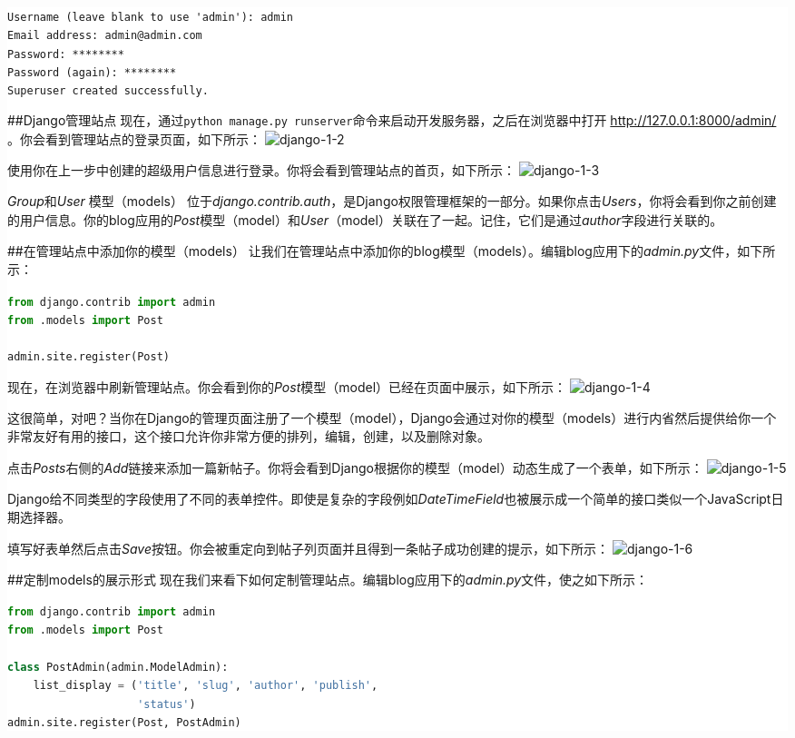 ```shell
Username (leave blank to use 'admin'): admin
Email address: admin@admin.com
Password: ********
Password (again): ********
Superuser created successfully.
```

##Django管理站点
现在，通过`python manage.py runserver`命令来启动开发服务器，之后在浏览器中打开 http://127.0.0.1:8000/admin/ 。你会看到管理站点的登录页面，如下所示：
![django-1-2](http://upload-images.jianshu.io/upload_images/3966530-e2479f1cb20b1d5f.png?imageMogr2/auto-orient/strip%7CimageView2/2/w/1240)

使用你在上一步中创建的超级用户信息进行登录。你将会看到管理站点的首页，如下所示：
![django-1-3](http://upload-images.jianshu.io/upload_images/3966530-80c83f3a385f13c1.png?imageMogr2/auto-orient/strip%7CimageView2/2/w/1240)

*Group*和*User* 模型（models） 位于*django.contrib.auth*，是Django权限管理框架的一部分。如果你点击*Users*，你将会看到你之前创建的用户信息。你的blog应用的*Post*模型（model）和*User*（model）关联在了一起。记住，它们是通过*author*字段进行关联的。

##在管理站点中添加你的模型（models）
让我们在管理站点中添加你的blog模型（models）。编辑blog应用下的*admin.py*文件，如下所示：

```python
from django.contrib import admin
from .models import Post

admin.site.register(Post)
```
    
现在，在浏览器中刷新管理站点。你会看到你的*Post*模型（model）已经在页面中展示，如下所示：
![django-1-4](http://upload-images.jianshu.io/upload_images/3966530-52e408aa45e35c1f.png?imageMogr2/auto-orient/strip%7CimageView2/2/w/1240)

这很简单，对吧？当你在Django的管理页面注册了一个模型（model），Django会通过对你的模型（models）进行内省然后提供给你一个非常友好有用的接口，这个接口允许你非常方便的排列，编辑，创建，以及删除对象。

点击*Posts*右侧的*Add*链接来添加一篇新帖子。你将会看到Django根据你的模型（model）动态生成了一个表单，如下所示：
![django-1-5](http://upload-images.jianshu.io/upload_images/3966530-392e41ac7cb34cda.png?imageMogr2/auto-orient/strip%7CimageView2/2/w/1240)

Django给不同类型的字段使用了不同的表单控件。即使是复杂的字段例如*DateTimeField*也被展示成一个简单的接口类似一个JavaScript日期选择器。

填写好表单然后点击*Save*按钮。你会被重定向到帖子列页面并且得到一条帖子成功创建的提示，如下所示：
![django-1-6](http://upload-images.jianshu.io/upload_images/3966530-879a2158c1c80ae9.png?imageMogr2/auto-orient/strip%7CimageView2/2/w/1240)


##定制models的展示形式
现在我们来看下如何定制管理站点。编辑blog应用下的*admin.py*文件，使之如下所示：

```python   
from django.contrib import admin
from .models import Post

class PostAdmin(admin.ModelAdmin):
    list_display = ('title', 'slug', 'author', 'publish',
                    'status')
admin.site.register(Post, PostAdmin)
```
    